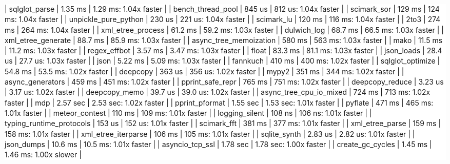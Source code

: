 | sqlglot_parse              | 1.35 ms                                                | 1.29 ms: 1.04x faster                                                  |
| bench_thread_pool          | 845 us                                                 | 812 us: 1.04x faster                                                   |
| scimark_sor                | 129 ms                                                 | 124 ms: 1.04x faster                                                   |
| unpickle_pure_python       | 230 us                                                 | 221 us: 1.04x faster                                                   |
| scimark_lu                 | 120 ms                                                 | 116 ms: 1.04x faster                                                   |
| 2to3                       | 274 ms                                                 | 264 ms: 1.04x faster                                                   |
| xml_etree_process          | 61.2 ms                                                | 59.2 ms: 1.03x faster                                                  |
| dulwich_log                | 68.7 ms                                                | 66.5 ms: 1.03x faster                                                  |
| xml_etree_generate         | 88.7 ms                                                | 85.9 ms: 1.03x faster                                                  |
| async_tree_memoization     | 580 ms                                                 | 563 ms: 1.03x faster                                                   |
| mako                       | 11.5 ms                                                | 11.2 ms: 1.03x faster                                                  |
| regex_effbot               | 3.57 ms                                                | 3.47 ms: 1.03x faster                                                  |
| float                      | 83.3 ms                                                | 81.1 ms: 1.03x faster                                                  |
| json_loads                 | 28.4 us                                                | 27.7 us: 1.03x faster                                                  |
| json                       | 5.22 ms                                                | 5.09 ms: 1.03x faster                                                  |
| fannkuch                   | 410 ms                                                 | 400 ms: 1.02x faster                                                   |
| sqlglot_optimize           | 54.8 ms                                                | 53.5 ms: 1.02x faster                                                  |
| deepcopy                   | 363 us                                                 | 356 us: 1.02x faster                                                   |
| mypy2                      | 351 ms                                                 | 344 ms: 1.02x faster                                                   |
| async_generators           | 459 ms                                                 | 451 ms: 1.02x faster                                                   |
| pprint_safe_repr           | 765 ms                                                 | 751 ms: 1.02x faster                                                   |
| deepcopy_reduce            | 3.23 us                                                | 3.17 us: 1.02x faster                                                  |
| deepcopy_memo              | 39.7 us                                                | 39.0 us: 1.02x faster                                                  |
| async_tree_cpu_io_mixed    | 724 ms                                                 | 713 ms: 1.02x faster                                                   |
| mdp                        | 2.57 sec                                               | 2.53 sec: 1.02x faster                                                 |
| pprint_pformat             | 1.55 sec                                               | 1.53 sec: 1.01x faster                                                 |
| pyflate                    | 471 ms                                                 | 465 ms: 1.01x faster                                                   |
| meteor_contest             | 110 ms                                                 | 109 ms: 1.01x faster                                                   |
| logging_silent             | 108 ns                                                 | 106 ns: 1.01x faster                                                   |
| typing_runtime_protocols   | 153 us                                                 | 152 us: 1.01x faster                                                   |
| scimark_fft                | 381 ms                                                 | 377 ms: 1.01x faster                                                   |
| xml_etree_parse            | 159 ms                                                 | 158 ms: 1.01x faster                                                   |
| xml_etree_iterparse        | 106 ms                                                 | 105 ms: 1.01x faster                                                   |
| sqlite_synth               | 2.83 us                                                | 2.82 us: 1.01x faster                                                  |
| json_dumps                 | 10.6 ms                                                | 10.5 ms: 1.01x faster                                                  |
| asyncio_tcp_ssl            | 1.78 sec                                               | 1.78 sec: 1.00x faster                                                 |
| create_gc_cycles           | 1.45 ms                                                | 1.46 ms: 1.00x slower                                                  |
